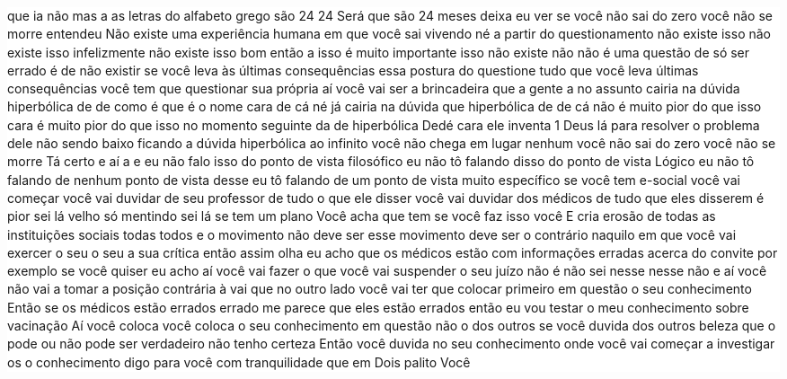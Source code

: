 que ia não mas a as letras do alfabeto
grego são 24 24 Será que são 24 meses
deixa eu ver se você não sai do zero
você não se morre entendeu Não existe
uma experiência humana em que você sai
vivendo né a partir do questionamento
não existe isso não existe isso
infelizmente não existe isso
bom então a isso é muito importante isso
não existe não não é uma questão de só
ser errado é de não existir se você leva
às últimas consequências essa postura do
questione tudo que você leva últimas
consequências você tem que questionar
sua própria aí você vai ser a
brincadeira que a gente a no assunto
cairia na dúvida hiperbólica de de como
é que é o nome cara de cá né já cairia
na dúvida que hiperbólica de de cá não é
muito pior do que isso cara é muito pior
do que isso no momento seguinte da de
hiperbólica Dedé cara ele inventa 1 Deus
lá para resolver o problema dele não
sendo baixo ficando a dúvida hiperbólica
ao infinito você não chega em lugar
nenhum você não sai do zero você não se
morre Tá certo e aí a e eu não falo isso
do ponto de vista filosófico eu não tô
falando disso do ponto de vista Lógico
eu não tô falando de nenhum ponto de
vista desse eu tô falando de um ponto de
vista muito específico se você tem
e-social você vai começar você vai
duvidar de seu professor de tudo o que
ele disser você vai duvidar dos médicos
de tudo que eles disserem é pior sei lá
velho só mentindo sei lá se tem um plano
Você acha que tem se você faz isso você
E cria erosão de todas as instituições
sociais todas todos e o movimento não
deve ser esse movimento deve ser o
contrário naquilo em que você vai
exercer o seu o seu a sua crítica então
assim olha eu acho que os médicos estão
com informações erradas acerca do
convite por exemplo se você quiser eu
acho aí você vai fazer o que você vai
suspender o seu juízo não é não sei
nesse nesse não e aí você não vai a
tomar a posição contrária à vai que no
outro lado você vai ter que colocar
primeiro em questão o seu conhecimento
Então se os médicos estão errados errado
me parece que eles estão errados então
eu vou testar o meu conhecimento sobre
vacinação Aí você coloca você coloca o
seu conhecimento em questão não o dos
outros se você duvida dos outros beleza
que o pode ou não pode ser verdadeiro
não tenho certeza Então você duvida no
seu conhecimento onde você vai começar a
investigar os
o conhecimento digo para você com
tranquilidade que em Dois palito Você